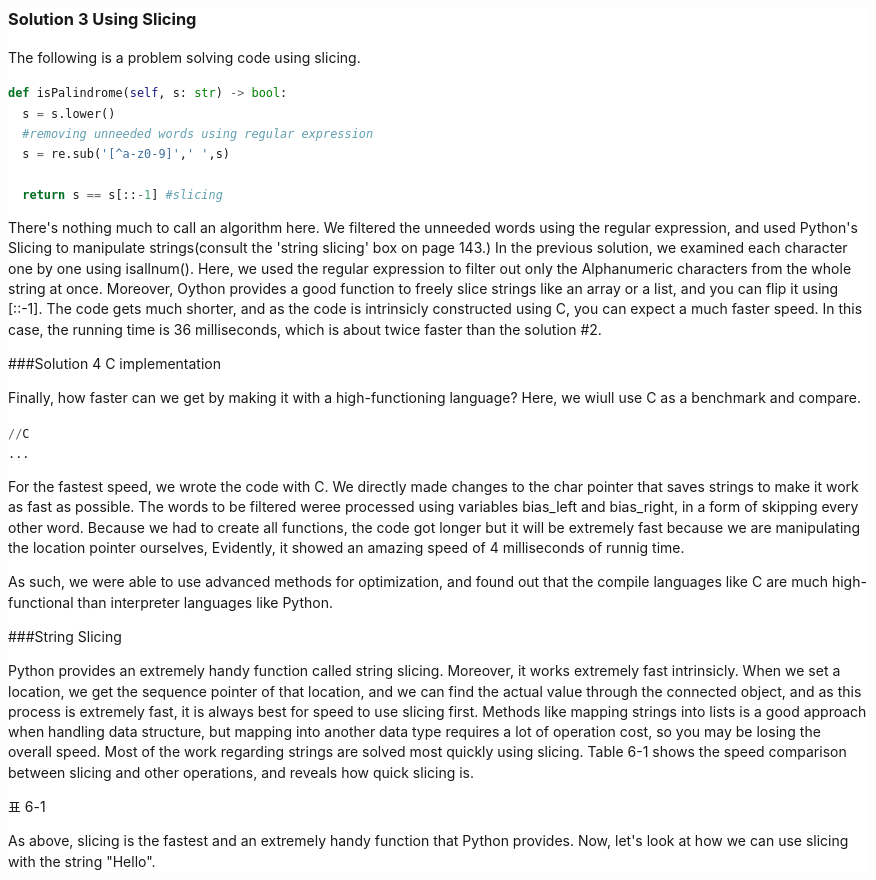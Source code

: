 ### Solution 3 Using Slicing

The following is a problem solving code using slicing.


```python
def isPalindrome(self, s: str) -> bool:
  s = s.lower()
  #removing unneeded words using regular expression
  s = re.sub('[^a-z0-9]',' ',s)

  return s == s[::-1] #slicing
```

There's nothing much to call an algorithm here. We filtered the unneeded words using the regular expression, and used Python's Slicing to manipulate strings(consult the 'string slicing' box on page 143.) In the previous solution, we examined each character one by one using isallnum().
Here, we used the regular expression to filter out only the Alphanumeric characters from the whole string at once. Moreover, Oython provides a good function to freely slice strings like an array or a list, and you can flip it using [::-1]. The code gets much shorter, and as the code is intrinsicly constructed using C, you can expect a much faster speed. In this case, the running time is 36 milliseconds, which is about twice faster than the solution #2.


###Solution 4 C implementation

Finally, how faster can we get by making it with a high-functioning language? Here, we wiull use C as a benchmark and compare. 


```python
//C
...
```

For the fastest speed, we wrote the code with C. We directly made changes to the char pointer that saves strings to make it work as fast as possible. The words to be filtered weree processed using variables bias_left and bias_right, in a form of skipping every other word. Because we had to create all functions, the code got longer but it will be extremely fast because we are manipulating the location pointer ourselves, Evidently, it showed an amazing speed of 4 milliseconds of runnig time. 

As such, we were able to use advanced methods for optimization, and found out that the compile languages like C are much high-functional than interpreter languages like Python.

###String Slicing

Python provides an extremely handy function called string slicing. Moreover, it works extremely fast intrinsicly. When we set a location, we get the sequence pointer of that location, and we can find the actual value through the connected object, and as this process is extremely fast, it is always best for speed to use slicing first. Methods like mapping strings into lists is a good approach when handling data structure, but mapping into another data type requires a lot of operation cost, so you may be losing the overall speed. Most of the work regarding strings are solved most quickly using slicing. Table 6-1 shows the speed comparison between slicing and other operations, and reveals how quick slicing is. 

표 6-1

As above, slicing is the fastest and an extremely handy function that Python provides. Now, let's look at how we can use slicing with the string "Hello".
